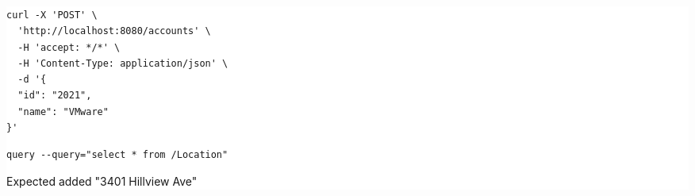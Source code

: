 ```shell
curl -X 'POST' \
  'http://localhost:8080/accounts' \
  -H 'accept: */*' \
  -H 'Content-Type: application/json' \
  -d '{
  "id": "2021",
  "name": "VMware"
}'
```

```shell
query --query="select * from /Location"
```

Expected added "3401 Hillview Ave"